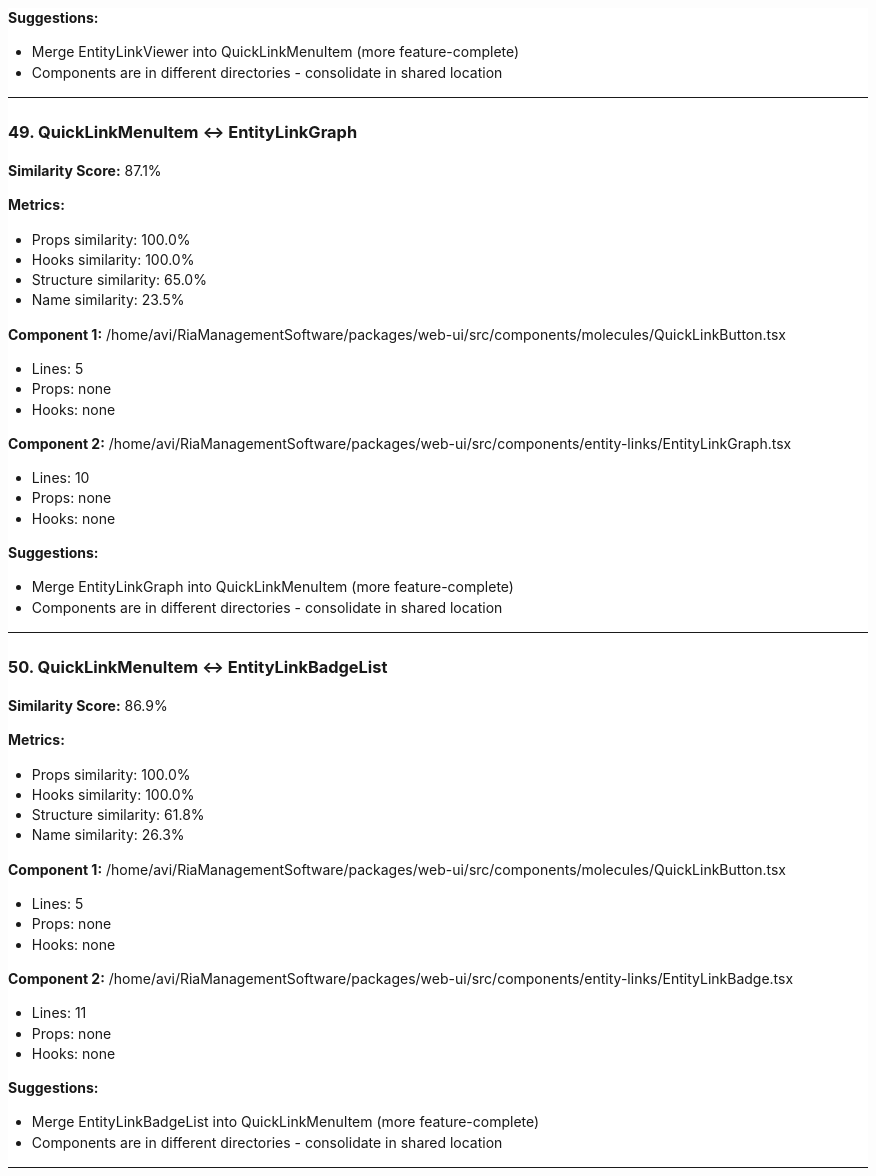 **Suggestions:**
- Merge EntityLinkViewer into QuickLinkMenuItem (more feature-complete)
- Components are in different directories - consolidate in shared location

---

### 49. QuickLinkMenuItem ↔ EntityLinkGraph
**Similarity Score:** 87.1%

**Metrics:**
- Props similarity: 100.0%
- Hooks similarity: 100.0%
- Structure similarity: 65.0%
- Name similarity: 23.5%

**Component 1:** /home/avi/RiaManagementSoftware/packages/web-ui/src/components/molecules/QuickLinkButton.tsx
- Lines: 5
- Props: none
- Hooks: none

**Component 2:** /home/avi/RiaManagementSoftware/packages/web-ui/src/components/entity-links/EntityLinkGraph.tsx
- Lines: 10
- Props: none
- Hooks: none

**Suggestions:**
- Merge EntityLinkGraph into QuickLinkMenuItem (more feature-complete)
- Components are in different directories - consolidate in shared location

---

### 50. QuickLinkMenuItem ↔ EntityLinkBadgeList
**Similarity Score:** 86.9%

**Metrics:**
- Props similarity: 100.0%
- Hooks similarity: 100.0%
- Structure similarity: 61.8%
- Name similarity: 26.3%

**Component 1:** /home/avi/RiaManagementSoftware/packages/web-ui/src/components/molecules/QuickLinkButton.tsx
- Lines: 5
- Props: none
- Hooks: none

**Component 2:** /home/avi/RiaManagementSoftware/packages/web-ui/src/components/entity-links/EntityLinkBadge.tsx
- Lines: 11
- Props: none
- Hooks: none

**Suggestions:**
- Merge EntityLinkBadgeList into QuickLinkMenuItem (more feature-complete)
- Components are in different directories - consolidate in shared location

---